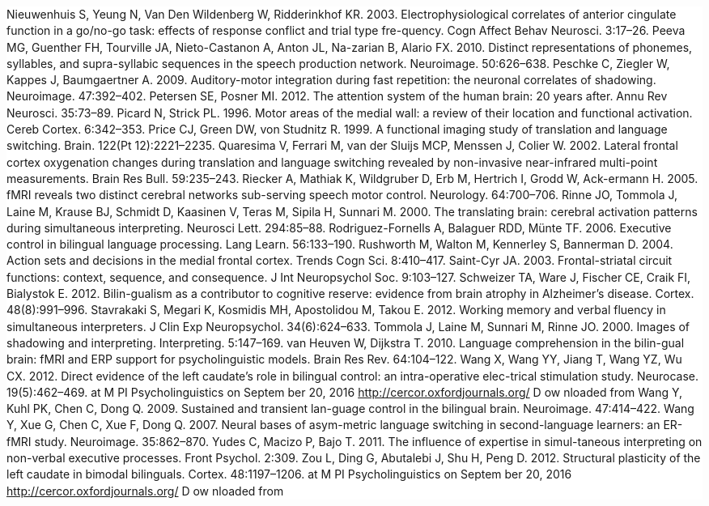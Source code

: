 Nieuwenhuis S, Yeung N, Van Den Wildenberg W, Ridderinkhof KR. 2003. Electrophysiological correlates of anterior cingulate function in a go/no-go task: effects of response conflict and trial type fre-quency. Cogn Affect Behav Neurosci. 3:17–26.
Peeva MG, Guenther FH, Tourville JA, Nieto-Castanon A, Anton JL, Na-zarian B, Alario FX. 2010. Distinct representations of phonemes, syllables, and supra-syllabic sequences in the speech production network. Neuroimage. 50:626–638.
Peschke C, Ziegler W, Kappes J, Baumgaertner A. 2009. Auditory-motor integration during fast repetition: the neuronal correlates of shadowing. Neuroimage. 47:392–402.
Petersen SE, Posner MI. 2012. The attention system of the human brain: 20 years after. Annu Rev Neurosci. 35:73–89.
Picard N, Strick PL. 1996. Motor areas of the medial wall: a review of their location and functional activation. Cereb Cortex. 6:342–353.
Price CJ, Green DW, von Studnitz R. 1999. A functional imaging study of translation and language switching. Brain. 122(Pt 12):2221–2235.
Quaresima V, Ferrari M, van der Sluijs MCP, Menssen J, Colier W. 2002. Lateral frontal cortex oxygenation changes during translation and language switching revealed by non-invasive near-infrared multi-point measurements. Brain Res Bull. 59:235–243.
Riecker A, Mathiak K, Wildgruber D, Erb M, Hertrich I, Grodd W, Ack-ermann H. 2005. fMRI reveals two distinct cerebral networks sub-serving speech motor control. Neurology. 64:700–706.
Rinne JO, Tommola J, Laine M, Krause BJ, Schmidt D, Kaasinen V, Teras M, Sipila H, Sunnari M. 2000. The translating brain: cerebral activation patterns during simultaneous interpreting. Neurosci Lett. 294:85–88.
Rodriguez-Fornells A, Balaguer RDD, Münte TF. 2006. Executive control in bilingual language processing. Lang Learn. 56:133–190.
Rushworth M, Walton M, Kennerley S, Bannerman D. 2004. Action sets and decisions in the medial frontal cortex. Trends Cogn Sci. 8:410–417.
Saint-Cyr JA. 2003. Frontal-striatal circuit functions: context, sequence, and consequence. J Int Neuropsychol Soc. 9:103–127.
Schweizer TA, Ware J, Fischer CE, Craik FI, Bialystok E. 2012. Bilin-gualism as a contributor to cognitive reserve: evidence from brain atrophy in Alzheimer’s disease. Cortex. 48(8):991–996.
Stavrakaki S, Megari K, Kosmidis MH, Apostolidou M, Takou E. 2012. Working memory and verbal fluency in simultaneous interpreters. J Clin Exp Neuropsychol. 34(6):624–633.
Tommola J, Laine M, Sunnari M, Rinne JO. 2000. Images of shadowing and interpreting. Interpreting. 5:147–169.
van Heuven W, Dijkstra T. 2010. Language comprehension in the bilin-gual brain: fMRI and ERP support for psycholinguistic models. Brain Res Rev. 64:104–122.
Wang X, Wang YY, Jiang T, Wang YZ, Wu CX. 2012. Direct evidence of the left caudate’s role in bilingual control: an intra-operative elec-trical stimulation study. Neurocase. 19(5):462–469.
at M PI Psycholinguistics on Septem
ber 20, 2016 http://cercor.oxfordjournals.org/
D ow
nloaded from
Wang Y, Kuhl PK, Chen C, Dong Q. 2009. Sustained and transient lan-guage control in the bilingual brain. Neuroimage. 47:414–422.
Wang Y, Xue G, Chen C, Xue F, Dong Q. 2007. Neural bases of asym-metric language switching in second-language learners: an ER-fMRI study. Neuroimage. 35:862–870.
Yudes C, Macizo P, Bajo T. 2011. The influence of expertise in simul-taneous interpreting on non-verbal executive processes. Front Psychol. 2:309.
Zou L, Ding G, Abutalebi J, Shu H, Peng D. 2012. Structural plasticity of the left caudate in bimodal bilinguals. Cortex. 48:1197–1206.
at M PI Psycholinguistics on Septem
ber 20, 2016 http://cercor.oxfordjournals.org/
D ow
nloaded from